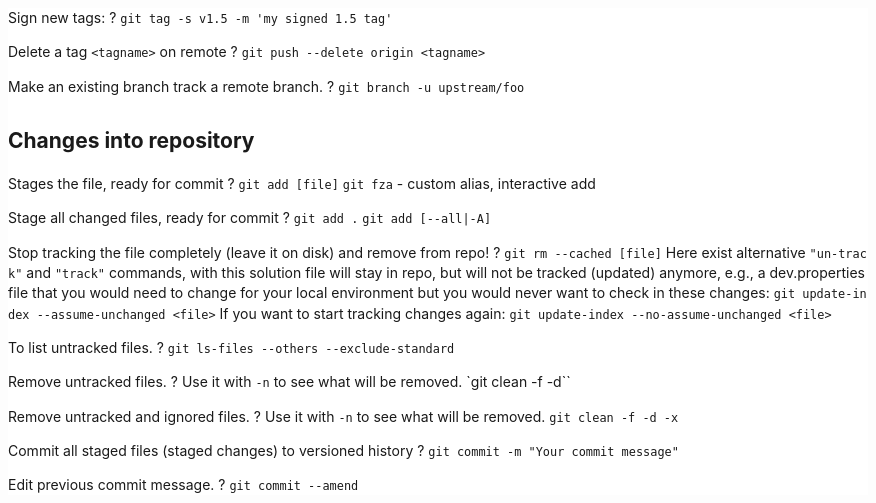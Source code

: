 Sign new tags:
?
`git tag -s v1.5 -m 'my signed 1.5 tag'`

Delete a tag `<tagname>` on remote
?
`git push --delete origin <tagname>`

Make an existing branch track a remote branch.
?
`git branch -u upstream/foo`

## Changes into repository
Stages the file, ready for commit
?
`git add [file]`
`git fza` - custom alias, interactive add

Stage all changed files, ready for commit
?
`git add .`
`git add [--all|-A]`


Stop tracking the file completely (leave it on disk) and remove from repo!
?
`git rm --cached [file]`
Here exist alternative `"un-track"` and `"track"` commands, with this solution
file will stay in repo, but will not be tracked (updated) anymore, e.g., a
dev.properties file that you would need to change for your local environment but
you would never want to check in these changes:
`git update-index --assume-unchanged <file>`
If you want to start tracking changes again:
`git update-index --no-assume-unchanged <file>`

To list untracked files.
?
`git ls-files --others --exclude-standard`

Remove untracked files.
?
Use it with `-n` to see what will be removed.
`git clean -f -d``

Remove untracked and ignored files.
?
Use it with `-n` to see what will be removed.
`git clean -f -d -x`

Commit all staged files (staged changes) to versioned history
?
`git commit -m "Your commit message"`

Edit previous commit message.
?
`git commit --amend`
